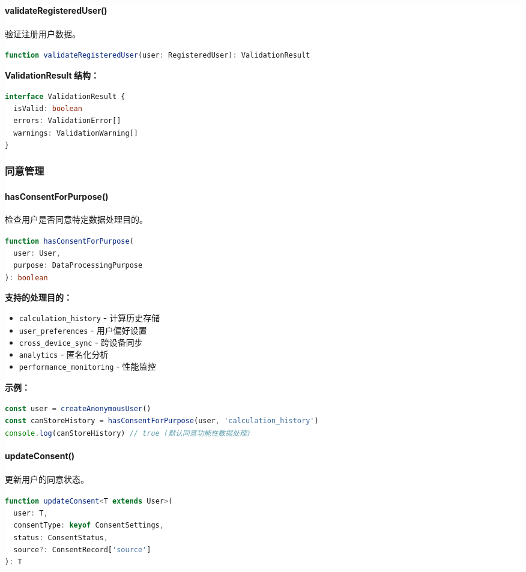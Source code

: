 #### validateRegisteredUser()

验证注册用户数据。

```typescript
function validateRegisteredUser(user: RegisteredUser): ValidationResult
```

**ValidationResult 结构：**
```typescript
interface ValidationResult {
  isValid: boolean
  errors: ValidationError[]
  warnings: ValidationWarning[]
}
```

### 同意管理

#### hasConsentForPurpose()

检查用户是否同意特定数据处理目的。

```typescript
function hasConsentForPurpose(
  user: User,
  purpose: DataProcessingPurpose
): boolean
```

**支持的处理目的：**
- `calculation_history` - 计算历史存储
- `user_preferences` - 用户偏好设置
- `cross_device_sync` - 跨设备同步
- `analytics` - 匿名化分析
- `performance_monitoring` - 性能监控

**示例：**
```typescript
const user = createAnonymousUser()
const canStoreHistory = hasConsentForPurpose(user, 'calculation_history')
console.log(canStoreHistory) // true (默认同意功能性数据处理)
```

#### updateConsent()

更新用户的同意状态。

```typescript
function updateConsent<T extends User>(
  user: T,
  consentType: keyof ConsentSettings,
  status: ConsentStatus,
  source?: ConsentRecord['source']
): T
```
